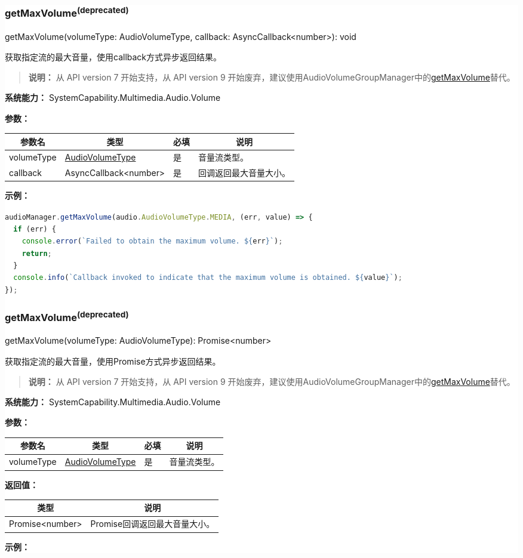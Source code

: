 ### getMaxVolume<sup>(deprecated)</sup>

getMaxVolume(volumeType: AudioVolumeType, callback: AsyncCallback&lt;number&gt;): void

获取指定流的最大音量，使用callback方式异步返回结果。

> **说明：**
> 从 API version 7 开始支持，从 API version 9 开始废弃，建议使用AudioVolumeGroupManager中的[getMaxVolume](#getmaxvolume9)替代。

**系统能力：** SystemCapability.Multimedia.Audio.Volume

**参数：**

| 参数名     | 类型                                | 必填 | 说明                   |
| ---------- | ----------------------------------- | ---- | ---------------------- |
| volumeType | [AudioVolumeType](#audiovolumetype) | 是   | 音量流类型。           |
| callback   | AsyncCallback&lt;number&gt;         | 是   | 回调返回最大音量大小。 |

**示例：**

```js
audioManager.getMaxVolume(audio.AudioVolumeType.MEDIA, (err, value) => {
  if (err) {
    console.error(`Failed to obtain the maximum volume. ${err}`);
    return;
  }
  console.info(`Callback invoked to indicate that the maximum volume is obtained. ${value}`);
});
```

### getMaxVolume<sup>(deprecated)</sup>

getMaxVolume(volumeType: AudioVolumeType): Promise&lt;number&gt;

获取指定流的最大音量，使用Promise方式异步返回结果。

> **说明：**
> 从 API version 7 开始支持，从 API version 9 开始废弃，建议使用AudioVolumeGroupManager中的[getMaxVolume](#getmaxvolume9)替代。

**系统能力：** SystemCapability.Multimedia.Audio.Volume

**参数：**

| 参数名     | 类型                                | 必填 | 说明         |
| ---------- | ----------------------------------- | ---- | ------------ |
| volumeType | [AudioVolumeType](#audiovolumetype) | 是   | 音量流类型。 |

**返回值：**

| 类型                  | 说明                          |
| --------------------- | ----------------------------- |
| Promise&lt;number&gt; | Promise回调返回最大音量大小。 |

**示例：**
